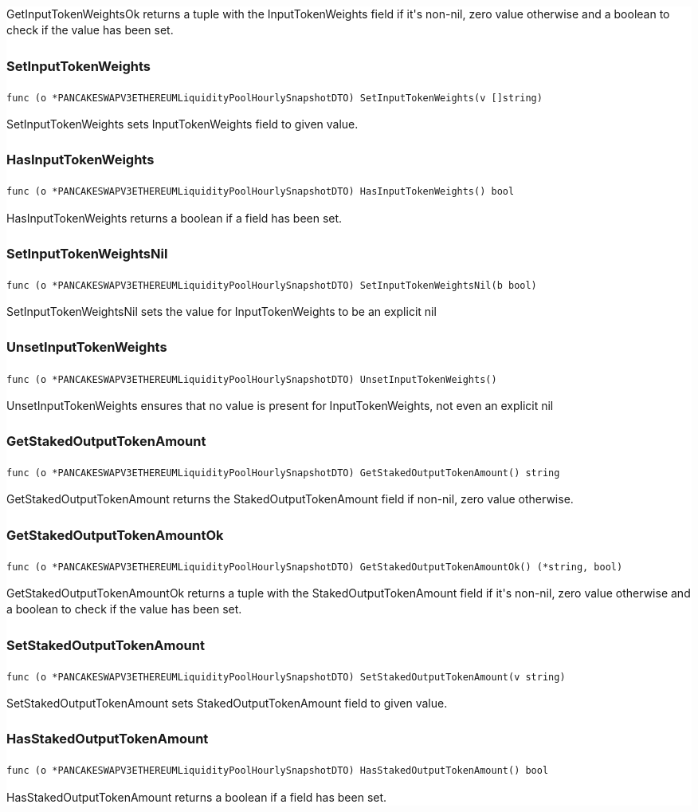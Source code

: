 GetInputTokenWeightsOk returns a tuple with the InputTokenWeights field if it's non-nil, zero value otherwise
and a boolean to check if the value has been set.

### SetInputTokenWeights

`func (o *PANCAKESWAPV3ETHEREUMLiquidityPoolHourlySnapshotDTO) SetInputTokenWeights(v []string)`

SetInputTokenWeights sets InputTokenWeights field to given value.

### HasInputTokenWeights

`func (o *PANCAKESWAPV3ETHEREUMLiquidityPoolHourlySnapshotDTO) HasInputTokenWeights() bool`

HasInputTokenWeights returns a boolean if a field has been set.

### SetInputTokenWeightsNil

`func (o *PANCAKESWAPV3ETHEREUMLiquidityPoolHourlySnapshotDTO) SetInputTokenWeightsNil(b bool)`

 SetInputTokenWeightsNil sets the value for InputTokenWeights to be an explicit nil

### UnsetInputTokenWeights
`func (o *PANCAKESWAPV3ETHEREUMLiquidityPoolHourlySnapshotDTO) UnsetInputTokenWeights()`

UnsetInputTokenWeights ensures that no value is present for InputTokenWeights, not even an explicit nil
### GetStakedOutputTokenAmount

`func (o *PANCAKESWAPV3ETHEREUMLiquidityPoolHourlySnapshotDTO) GetStakedOutputTokenAmount() string`

GetStakedOutputTokenAmount returns the StakedOutputTokenAmount field if non-nil, zero value otherwise.

### GetStakedOutputTokenAmountOk

`func (o *PANCAKESWAPV3ETHEREUMLiquidityPoolHourlySnapshotDTO) GetStakedOutputTokenAmountOk() (*string, bool)`

GetStakedOutputTokenAmountOk returns a tuple with the StakedOutputTokenAmount field if it's non-nil, zero value otherwise
and a boolean to check if the value has been set.

### SetStakedOutputTokenAmount

`func (o *PANCAKESWAPV3ETHEREUMLiquidityPoolHourlySnapshotDTO) SetStakedOutputTokenAmount(v string)`

SetStakedOutputTokenAmount sets StakedOutputTokenAmount field to given value.

### HasStakedOutputTokenAmount

`func (o *PANCAKESWAPV3ETHEREUMLiquidityPoolHourlySnapshotDTO) HasStakedOutputTokenAmount() bool`

HasStakedOutputTokenAmount returns a boolean if a field has been set.
